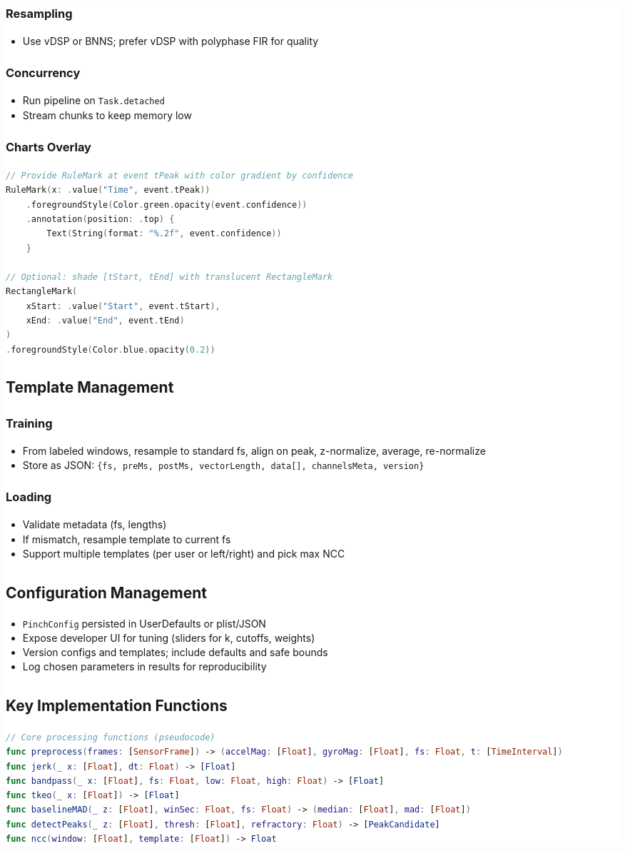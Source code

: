 ### Resampling  
- Use vDSP or BNNS; prefer vDSP with polyphase FIR for quality

### Concurrency
- Run pipeline on `Task.detached`
- Stream chunks to keep memory low

### Charts Overlay
```swift
// Provide RuleMark at event tPeak with color gradient by confidence
RuleMark(x: .value("Time", event.tPeak))
    .foregroundStyle(Color.green.opacity(event.confidence))
    .annotation(position: .top) {
        Text(String(format: "%.2f", event.confidence))
    }

// Optional: shade [tStart, tEnd] with translucent RectangleMark  
RectangleMark(
    xStart: .value("Start", event.tStart),
    xEnd: .value("End", event.tEnd)
)
.foregroundStyle(Color.blue.opacity(0.2))
```

## Template Management

### Training
- From labeled windows, resample to standard fs, align on peak, z-normalize, average, re-normalize
- Store as JSON: `{fs, preMs, postMs, vectorLength, data[], channelsMeta, version}`

### Loading
- Validate metadata (fs, lengths)
- If mismatch, resample template to current fs
- Support multiple templates (per user or left/right) and pick max NCC

## Configuration Management

- `PinchConfig` persisted in UserDefaults or plist/JSON
- Expose developer UI for tuning (sliders for k, cutoffs, weights)
- Version configs and templates; include defaults and safe bounds
- Log chosen parameters in results for reproducibility

## Key Implementation Functions

```swift
// Core processing functions (pseudocode)
func preprocess(frames: [SensorFrame]) -> (accelMag: [Float], gyroMag: [Float], fs: Float, t: [TimeInterval])
func jerk(_ x: [Float], dt: Float) -> [Float]  
func bandpass(_ x: [Float], fs: Float, low: Float, high: Float) -> [Float]
func tkeo(_ x: [Float]) -> [Float]
func baselineMAD(_ z: [Float], winSec: Float, fs: Float) -> (median: [Float], mad: [Float])
func detectPeaks(_ z: [Float], thresh: [Float], refractory: Float) -> [PeakCandidate]
func ncc(window: [Float], template: [Float]) -> Float
```
